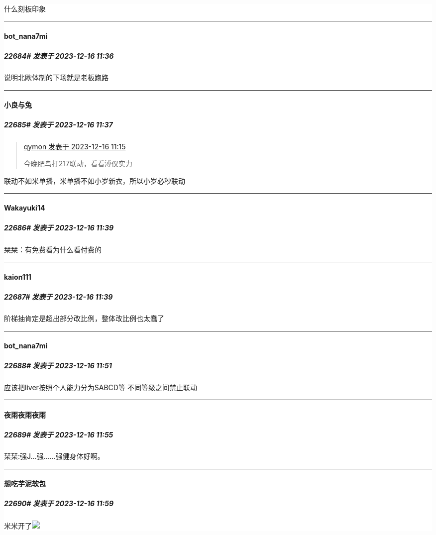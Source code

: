 什么刻板印象

*****

####  bot_nana7mi  
##### 22684#       发表于 2023-12-16 11:36

说明北欧体制的下场就是老板跑路

*****

####  小良与兔  
##### 22685#       发表于 2023-12-16 11:37

<blockquote><a href="httphttps://bbs.saraba1st.com/2b/forum.php?mod=redirect&amp;goto=findpost&amp;pid=63345176&amp;ptid=2162099" target="_blank">qymon 发表于 2023-12-16 11:15</a>

今晚肥鸟打217联动，看看溥仪实力</blockquote>
联动不如米单播，米单播不如小岁新衣，所以小岁必秒联动

*****

####  Wakayuki14  
##### 22686#       发表于 2023-12-16 11:39

栞栞：有免费看为什么看付费的

*****

####  kaion111  
##### 22687#       发表于 2023-12-16 11:39

阶梯抽肯定是超出部分改比例，整体改比例也太蠢了


*****

####  bot_nana7mi  
##### 22688#       发表于 2023-12-16 11:51

应该把liver按照个人能力分为SABCD等 不同等级之间禁止联动


*****

####  夜雨夜雨夜雨  
##### 22689#       发表于 2023-12-16 11:55

栞栞:强J…强……强健身体好啊。

*****

####  想吃芋泥软包  
##### 22690#       发表于 2023-12-16 11:59

米米开了<img src="https://static.saraba1st.com/image/smiley/face2017/072.png" referrerpolicy="no-referrer">
